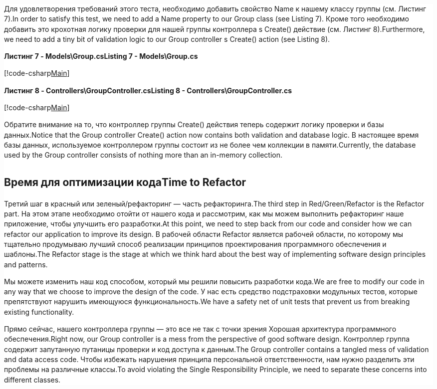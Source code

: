 <span data-ttu-id="7f6ee-253">Для удовлетворения требований этого теста, необходимо добавить свойство Name к нашему классу группы (см. Листинг 7).</span><span class="sxs-lookup"><span data-stu-id="7f6ee-253">In order to satisfy this test, we need to add a Name property to our Group class (see Listing 7).</span></span> <span data-ttu-id="7f6ee-254">Кроме того необходимо добавить это крохотная логику проверки для нашей группы контроллера s Create() действие (см. Листинг 8).</span><span class="sxs-lookup"><span data-stu-id="7f6ee-254">Furthermore, we need to add a tiny bit of validation logic to our Group controller s Create() action (see Listing 8).</span></span>

<span data-ttu-id="7f6ee-255">**Листинг 7 - Models\Group.cs**</span><span class="sxs-lookup"><span data-stu-id="7f6ee-255">**Listing 7 - Models\Group.cs**</span></span>

[!code-csharp[Main](iteration-6-use-test-driven-development-cs/samples/sample7.cs)]

<span data-ttu-id="7f6ee-256">**Листинг 8 - Controllers\GroupController.cs**</span><span class="sxs-lookup"><span data-stu-id="7f6ee-256">**Listing 8 - Controllers\GroupController.cs**</span></span>

[!code-csharp[Main](iteration-6-use-test-driven-development-cs/samples/sample8.cs)]

<span data-ttu-id="7f6ee-257">Обратите внимание на то, что контроллер группы Create() действия теперь содержит логику проверки и базы данных.</span><span class="sxs-lookup"><span data-stu-id="7f6ee-257">Notice that the Group controller Create() action now contains both validation and database logic.</span></span> <span data-ttu-id="7f6ee-258">В настоящее время базы данных, используемое контроллером группы состоит из не более чем коллекции в памяти.</span><span class="sxs-lookup"><span data-stu-id="7f6ee-258">Currently, the database used by the Group controller consists of nothing more than an in-memory collection.</span></span>

## <a name="time-to-refactor"></a><span data-ttu-id="7f6ee-259">Время для оптимизации кода</span><span class="sxs-lookup"><span data-stu-id="7f6ee-259">Time to Refactor</span></span>

<span data-ttu-id="7f6ee-260">Третий шаг в красный или зеленый/рефакторинг — часть рефакторинга.</span><span class="sxs-lookup"><span data-stu-id="7f6ee-260">The third step in Red/Green/Refactor is the Refactor part.</span></span> <span data-ttu-id="7f6ee-261">На этом этапе необходимо отойти от нашего кода и рассмотрим, как мы можем выполнить рефакторинг наше приложение, чтобы улучшить его разработки.</span><span class="sxs-lookup"><span data-stu-id="7f6ee-261">At this point, we need to step back from our code and consider how we can refactor our application to improve its design.</span></span> <span data-ttu-id="7f6ee-262">В рабочей области Refactor является рабочей области, по которому мы тщательно продумываю лучший способ реализации принципов проектирования программного обеспечения и шаблоны.</span><span class="sxs-lookup"><span data-stu-id="7f6ee-262">The Refactor stage is the stage at which we think hard about the best way of implementing software design principles and patterns.</span></span>

<span data-ttu-id="7f6ee-263">Мы можете изменить наш код способом, который мы решили повысить разработки кода.</span><span class="sxs-lookup"><span data-stu-id="7f6ee-263">We are free to modify our code in any way that we choose to improve the design of the code.</span></span> <span data-ttu-id="7f6ee-264">У нас есть средство подстраховки модульных тестов, которые препятствуют нарушить имеющуюся функциональность.</span><span class="sxs-lookup"><span data-stu-id="7f6ee-264">We have a safety net of unit tests that prevent us from breaking existing functionality.</span></span>

<span data-ttu-id="7f6ee-265">Прямо сейчас, нашего контроллера группы — это все не так с точки зрения Хорошая архитектура программного обеспечения.</span><span class="sxs-lookup"><span data-stu-id="7f6ee-265">Right now, our Group controller is a mess from the perspective of good software design.</span></span> <span data-ttu-id="7f6ee-266">Контроллер группа содержит запутанную путаницы проверки и код доступа к данным.</span><span class="sxs-lookup"><span data-stu-id="7f6ee-266">The Group controller contains a tangled mess of validation and data access code.</span></span> <span data-ttu-id="7f6ee-267">Чтобы избежать нарушения принципа персональной ответственности, нам нужно разделить эти проблемы на различные классы.</span><span class="sxs-lookup"><span data-stu-id="7f6ee-267">To avoid violating the Single Responsibility Principle, we need to separate these concerns into different classes.</span></span>
